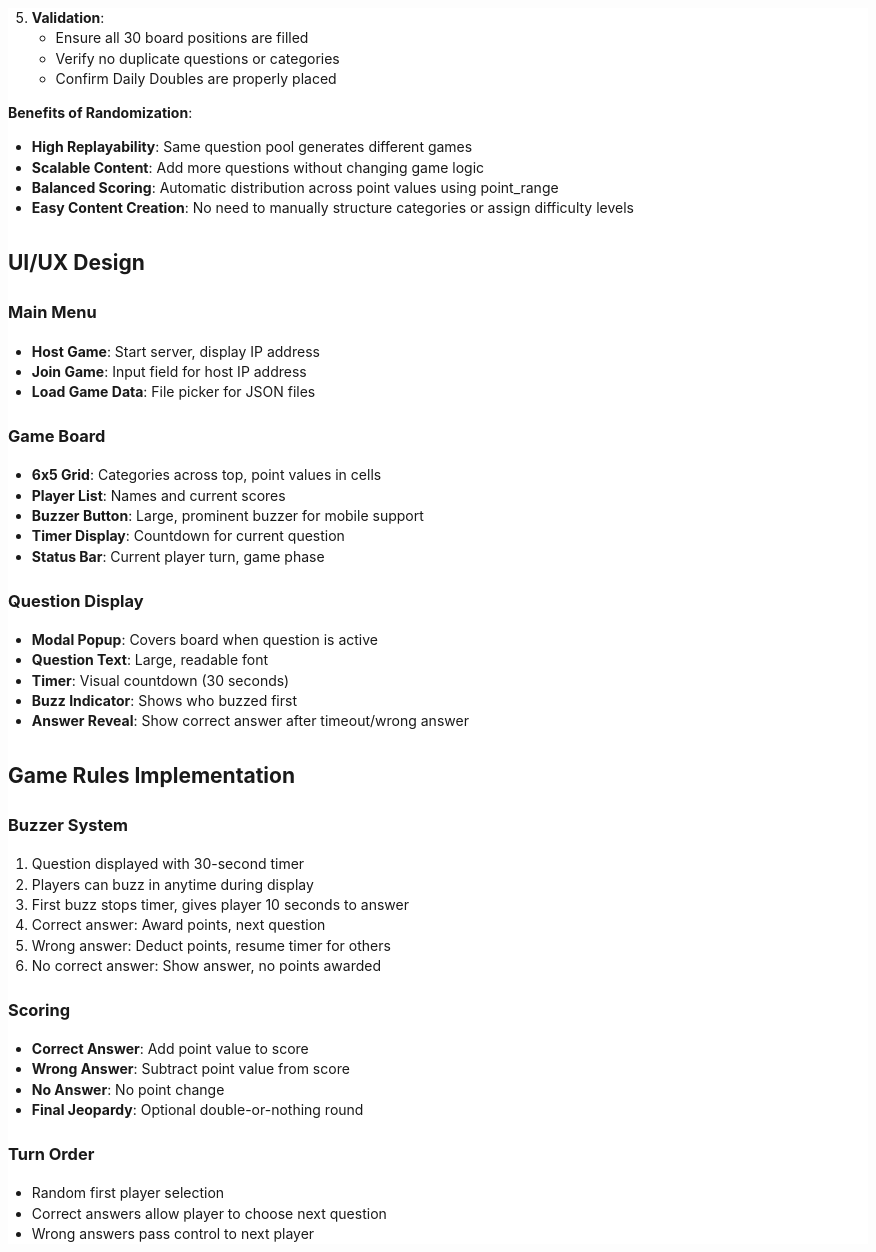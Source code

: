 5. **Validation**:
   - Ensure all 30 board positions are filled
   - Verify no duplicate questions or categories
   - Confirm Daily Doubles are properly placed

**Benefits of Randomization**:
- **High Replayability**: Same question pool generates different games
- **Scalable Content**: Add more questions without changing game logic
- **Balanced Scoring**: Automatic distribution across point values using point_range
- **Easy Content Creation**: No need to manually structure categories or assign difficulty levels

## UI/UX Design

### Main Menu
- **Host Game**: Start server, display IP address
- **Join Game**: Input field for host IP address
- **Load Game Data**: File picker for JSON files

### Game Board
- **6x5 Grid**: Categories across top, point values in cells
- **Player List**: Names and current scores
- **Buzzer Button**: Large, prominent buzzer for mobile support
- **Timer Display**: Countdown for current question
- **Status Bar**: Current player turn, game phase

### Question Display
- **Modal Popup**: Covers board when question is active
- **Question Text**: Large, readable font
- **Timer**: Visual countdown (30 seconds)
- **Buzz Indicator**: Shows who buzzed first
- **Answer Reveal**: Show correct answer after timeout/wrong answer

## Game Rules Implementation

### Buzzer System
1. Question displayed with 30-second timer
2. Players can buzz in anytime during display
3. First buzz stops timer, gives player 10 seconds to answer
4. Correct answer: Award points, next question
5. Wrong answer: Deduct points, resume timer for others
6. No correct answer: Show answer, no points awarded

### Scoring
- **Correct Answer**: Add point value to score
- **Wrong Answer**: Subtract point value from score
- **No Answer**: No point change
- **Final Jeopardy**: Optional double-or-nothing round

### Turn Order
- Random first player selection
- Correct answers allow player to choose next question
- Wrong answers pass control to next player
